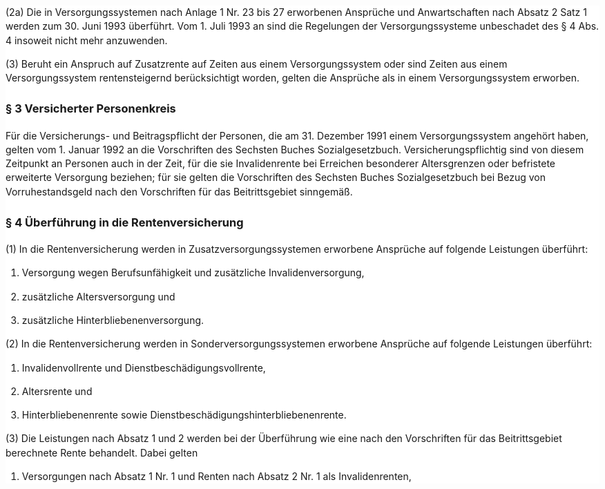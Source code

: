 (2a) Die in Versorgungssystemen nach Anlage 1 Nr. 23 bis 27 erworbenen
Ansprüche und Anwartschaften nach Absatz 2 Satz 1 werden zum 30. Juni
1993 überführt. Vom 1. Juli 1993 an sind die Regelungen der
Versorgungssysteme unbeschadet des § 4 Abs. 4 insoweit nicht mehr
anzuwenden.

(3) Beruht ein Anspruch auf Zusatzrente auf Zeiten aus einem
Versorgungssystem oder sind Zeiten aus einem Versorgungssystem
rentensteigernd berücksichtigt worden, gelten die Ansprüche als in
einem Versorgungssystem erworben.


### § 3 Versicherter Personenkreis

Für die Versicherungs- und Beitragspflicht der Personen, die am 31.
Dezember 1991 einem Versorgungssystem angehört haben, gelten vom 1.
Januar 1992 an die Vorschriften des Sechsten Buches Sozialgesetzbuch.
Versicherungspflichtig sind von diesem Zeitpunkt an Personen auch in
der Zeit, für die sie Invalidenrente bei Erreichen besonderer
Altersgrenzen oder befristete erweiterte Versorgung beziehen; für sie
gelten die Vorschriften des Sechsten Buches Sozialgesetzbuch bei Bezug
von Vorruhestandsgeld nach den Vorschriften für das Beitrittsgebiet
sinngemäß.


### § 4 Überführung in die Rentenversicherung

(1) In die Rentenversicherung werden in Zusatzversorgungssystemen
erworbene Ansprüche auf folgende Leistungen überführt:

1.  Versorgung wegen Berufsunfähigkeit und zusätzliche
    Invalidenversorgung,


2.  zusätzliche Altersversorgung und


3.  zusätzliche Hinterbliebenenversorgung.




(2) In die Rentenversicherung werden in Sonderversorgungssystemen
erworbene Ansprüche auf folgende Leistungen überführt:

1.  Invalidenvollrente und Dienstbeschädigungsvollrente,


2.  Altersrente und


3.  Hinterbliebenenrente sowie Dienstbeschädigungshinterbliebenenrente.




(3) Die Leistungen nach Absatz 1 und 2 werden bei der Überführung wie
eine nach den Vorschriften für das Beitrittsgebiet berechnete Rente
behandelt. Dabei gelten

1.  Versorgungen nach Absatz 1 Nr. 1 und Renten nach Absatz 2 Nr. 1 als
    Invalidenrenten,
